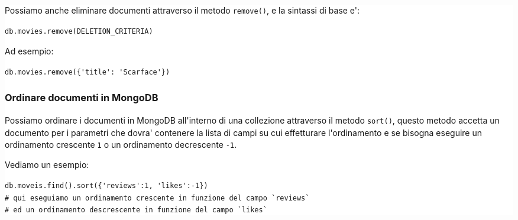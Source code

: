 Possiamo anche eliminare documenti attraverso il metodo `remove()`, e la
sintassi di base e':
```mongo
db.movies.remove(DELETION_CRITERIA)
```
Ad esempio:
```mongo
db.movies.remove({'title': 'Scarface'})
```

### Ordinare documenti in MongoDB

Possiamo ordinare i documenti in MongoDB all'interno di una collezione
attraverso il metodo `sort()`, questo metodo accetta un documento per i
parametri che dovra' contenere la lista di campi su cui effetturare
l'ordinamento e se bisogna eseguire un ordinamento crescente `1` o un
ordinamento decrescente `-1`.

Vediamo un esempio:
```mongo
db.moveis.find().sort({'reviews':1, 'likes':-1})
# qui eseguiamo un ordinamento crescente in funzione del campo `reviews`
# ed un ordinamento descrescente in funzione del campo `likes`
```


